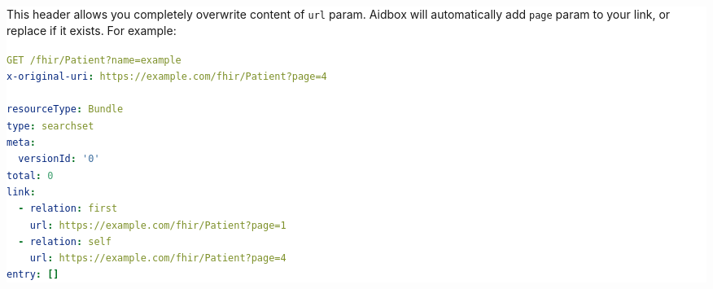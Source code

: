 This header allows you completely overwrite content of `url` param. Aidbox will automatically add `page` param to your link, or replace if it exists. For example:

```yaml
GET /fhir/Patient?name=example
x-original-uri: https://example.com/fhir/Patient?page=4

resourceType: Bundle
type: searchset
meta:
  versionId: '0'
total: 0
link:
  - relation: first
    url: https://example.com/fhir/Patient?page=1
  - relation: self
    url: https://example.com/fhir/Patient?page=4
entry: []
```
